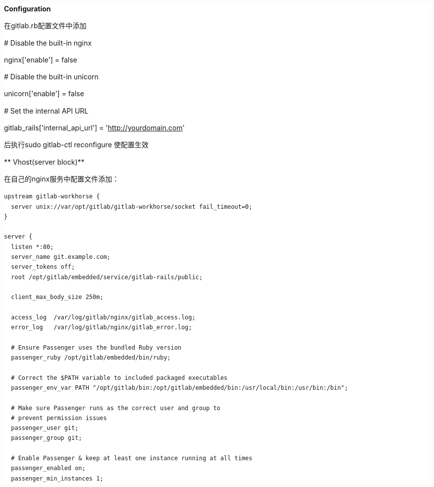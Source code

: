 **Configuration**

在gitlab.rb配置文件中添加

\# Disable the built-in nginx

nginx['enable'] = false

\# Disable the built-in unicorn

unicorn['enable'] = false

\# Set the internal API URL

gitlab_rails['internal_api_url'] = 'http://yourdomain.com'

后执行sudo gitlab-ctl reconfigure 使配置生效

** Vhost(server block)**

在自己的nginx服务中配置文件添加：

	upstream gitlab-workhorse {
	  server unix://var/opt/gitlab/gitlab-workhorse/socket fail_timeout=0;
	}
	
	server {
	  listen *:80;
	  server_name git.example.com;
	  server_tokens off;
	  root /opt/gitlab/embedded/service/gitlab-rails/public;
	
	  client_max_body_size 250m;
	
	  access_log  /var/log/gitlab/nginx/gitlab_access.log;
	  error_log   /var/log/gitlab/nginx/gitlab_error.log;
	
	  # Ensure Passenger uses the bundled Ruby version
	  passenger_ruby /opt/gitlab/embedded/bin/ruby;
	
	  # Correct the $PATH variable to included packaged executables
	  passenger_env_var PATH "/opt/gitlab/bin:/opt/gitlab/embedded/bin:/usr/local/bin:/usr/bin:/bin";
	
	  # Make sure Passenger runs as the correct user and group to
	  # prevent permission issues
	  passenger_user git;
	  passenger_group git;
	
	  # Enable Passenger & keep at least one instance running at all times
	  passenger_enabled on;
	  passenger_min_instances 1;
	